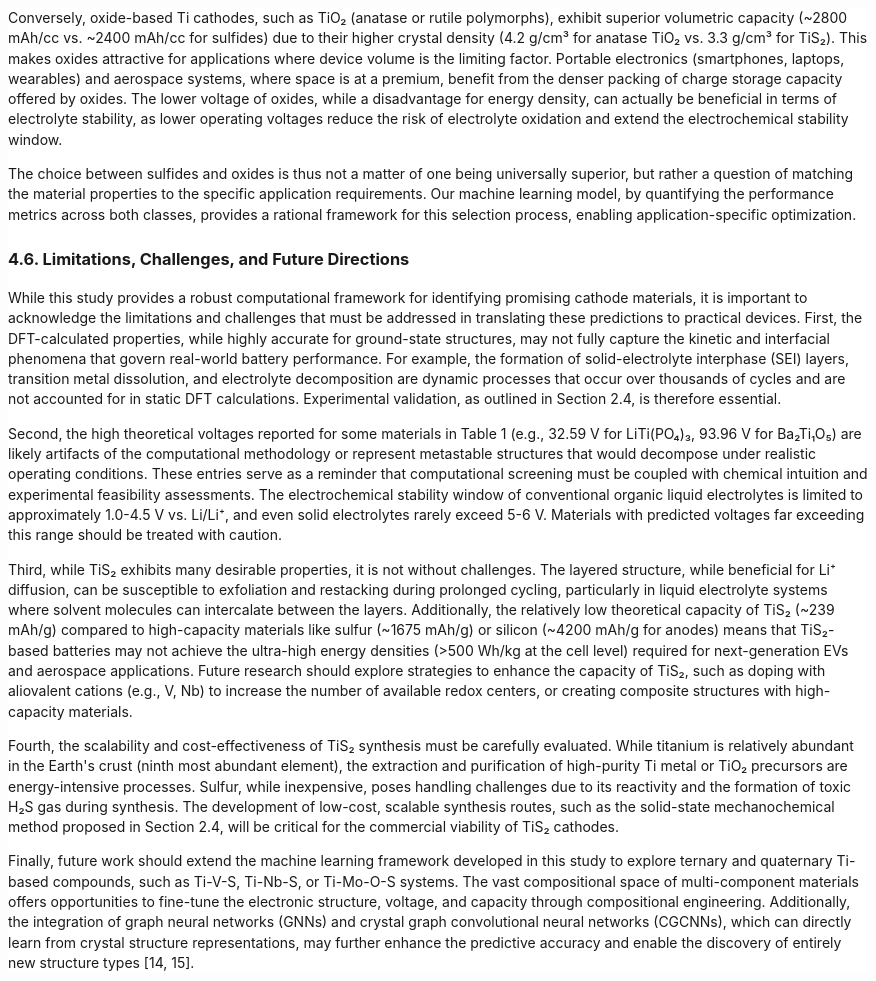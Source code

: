 Conversely, oxide-based Ti cathodes, such as TiO₂ (anatase or rutile polymorphs), exhibit superior volumetric capacity (~2800 mAh/cc vs. ~2400 mAh/cc for sulfides) due to their higher crystal density (4.2 g/cm³ for anatase TiO₂ vs. 3.3 g/cm³ for TiS₂). This makes oxides attractive for applications where device volume is the limiting factor. Portable electronics (smartphones, laptops, wearables) and aerospace systems, where space is at a premium, benefit from the denser packing of charge storage capacity offered by oxides. The lower voltage of oxides, while a disadvantage for energy density, can actually be beneficial in terms of electrolyte stability, as lower operating voltages reduce the risk of electrolyte oxidation and extend the electrochemical stability window.

The choice between sulfides and oxides is thus not a matter of one being universally superior, but rather a question of matching the material properties to the specific application requirements. Our machine learning model, by quantifying the performance metrics across both classes, provides a rational framework for this selection process, enabling application-specific optimization.

### 4.6. Limitations, Challenges, and Future Directions

While this study provides a robust computational framework for identifying promising cathode materials, it is important to acknowledge the limitations and challenges that must be addressed in translating these predictions to practical devices. First, the DFT-calculated properties, while highly accurate for ground-state structures, may not fully capture the kinetic and interfacial phenomena that govern real-world battery performance. For example, the formation of solid-electrolyte interphase (SEI) layers, transition metal dissolution, and electrolyte decomposition are dynamic processes that occur over thousands of cycles and are not accounted for in static DFT calculations. Experimental validation, as outlined in Section 2.4, is therefore essential.

Second, the high theoretical voltages reported for some materials in Table 1 (e.g., 32.59 V for LiTi(PO₄)₃, 93.96 V for Ba₂Ti₁O₅) are likely artifacts of the computational methodology or represent metastable structures that would decompose under realistic operating conditions. These entries serve as a reminder that computational screening must be coupled with chemical intuition and experimental feasibility assessments. The electrochemical stability window of conventional organic liquid electrolytes is limited to approximately 1.0-4.5 V vs. Li/Li⁺, and even solid electrolytes rarely exceed 5-6 V. Materials with predicted voltages far exceeding this range should be treated with caution.

Third, while TiS₂ exhibits many desirable properties, it is not without challenges. The layered structure, while beneficial for Li⁺ diffusion, can be susceptible to exfoliation and restacking during prolonged cycling, particularly in liquid electrolyte systems where solvent molecules can intercalate between the layers. Additionally, the relatively low theoretical capacity of TiS₂ (~239 mAh/g) compared to high-capacity materials like sulfur (~1675 mAh/g) or silicon (~4200 mAh/g for anodes) means that TiS₂-based batteries may not achieve the ultra-high energy densities (>500 Wh/kg at the cell level) required for next-generation EVs and aerospace applications. Future research should explore strategies to enhance the capacity of TiS₂, such as doping with aliovalent cations (e.g., V, Nb) to increase the number of available redox centers, or creating composite structures with high-capacity materials.

Fourth, the scalability and cost-effectiveness of TiS₂ synthesis must be carefully evaluated. While titanium is relatively abundant in the Earth's crust (ninth most abundant element), the extraction and purification of high-purity Ti metal or TiO₂ precursors are energy-intensive processes. Sulfur, while inexpensive, poses handling challenges due to its reactivity and the formation of toxic H₂S gas during synthesis. The development of low-cost, scalable synthesis routes, such as the solid-state mechanochemical method proposed in Section 2.4, will be critical for the commercial viability of TiS₂ cathodes.

Finally, future work should extend the machine learning framework developed in this study to explore ternary and quaternary Ti-based compounds, such as Ti-V-S, Ti-Nb-S, or Ti-Mo-O-S systems. The vast compositional space of multi-component materials offers opportunities to fine-tune the electronic structure, voltage, and capacity through compositional engineering. Additionally, the integration of graph neural networks (GNNs) and crystal graph convolutional neural networks (CGCNNs), which can directly learn from crystal structure representations, may further enhance the predictive accuracy and enable the discovery of entirely new structure types [14, 15].
